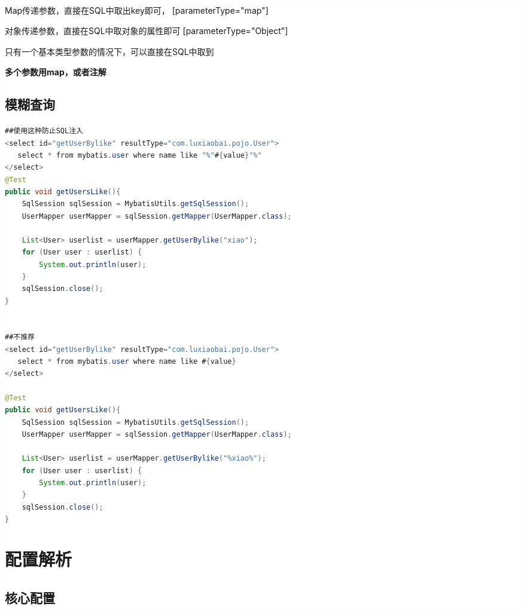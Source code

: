 Map传递参数，直接在SQL中取出key即可， [parameterType="map"]

对象传递参数，直接在SQL中取对象的属性即可 [parameterType="Object"]

只有一个基本类型参数的情况下，可以直接在SQL中取到

**多个参数用map，或者注解**



## 模糊查询

```java
##使用这种防止SQL注入
<select id="getUserBylike" resultType="com.luxiaobai.pojo.User">
   select * from mybatis.user where name like "%"#{value}"%"
</select>
@Test
public void getUsersLike(){
    SqlSession sqlSession = MybatisUtils.getSqlSession();
    UserMapper userMapper = sqlSession.getMapper(UserMapper.class);

    List<User> userlist = userMapper.getUserBylike("xiao");
    for (User user : userlist) {
        System.out.println(user);
    }
    sqlSession.close();
}


##不推荐
<select id="getUserBylike" resultType="com.luxiaobai.pojo.User">
   select * from mybatis.user where name like #{value}
</select>

@Test
public void getUsersLike(){
    SqlSession sqlSession = MybatisUtils.getSqlSession();
    UserMapper userMapper = sqlSession.getMapper(UserMapper.class);

    List<User> userlist = userMapper.getUserBylike("%xiao%");
    for (User user : userlist) {
        System.out.println(user);
    }
    sqlSession.close();
}
```





# 配置解析

## 核心配置
